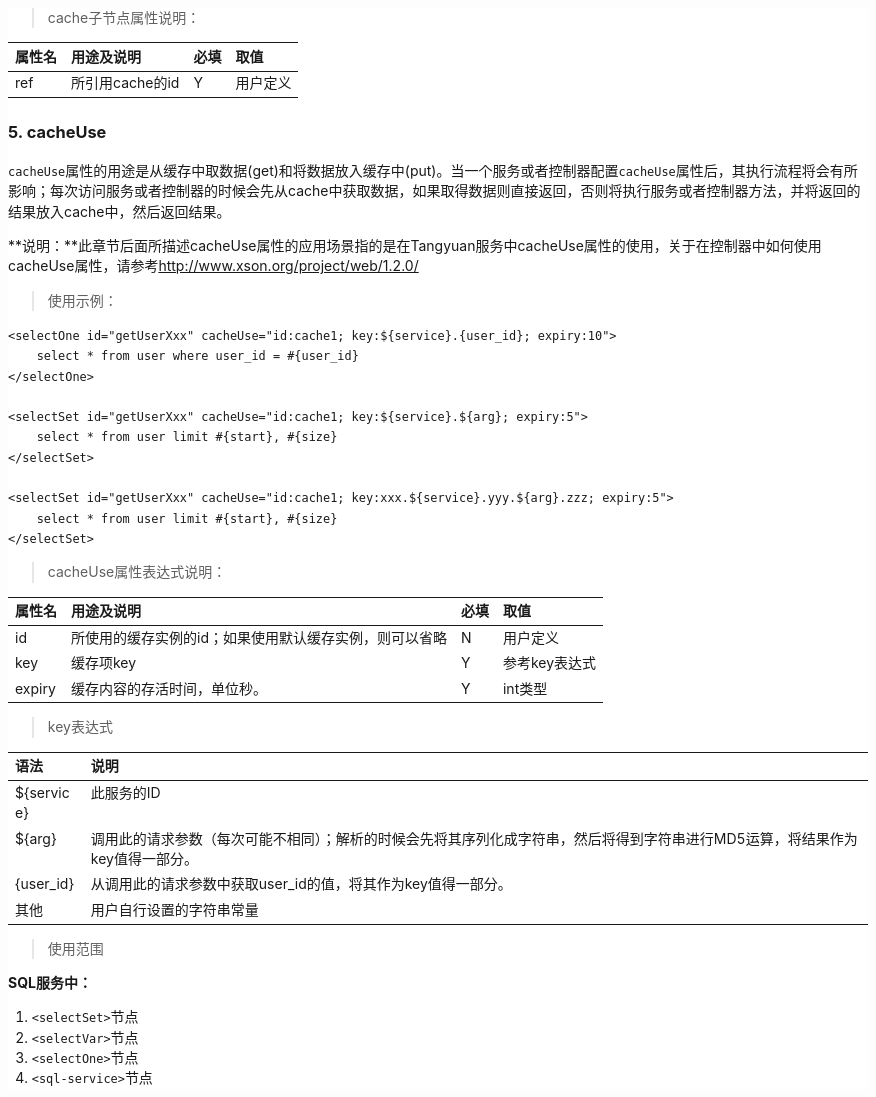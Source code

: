 > cache子节点属性说明：

| 属性名 | 用途及说明 | 必填 | 取值 |
| :-- | :--| :-- | :-- |
| ref | 所引用cache的id | Y | 用户定义 |

### 5. cacheUse

`cacheUse`属性的用途是从缓存中取数据(get)和将数据放入缓存中(put)。当一个服务或者控制器配置`cacheUse`属性后，其执行流程将会有所影响；每次访问服务或者控制器的时候会先从cache中获取数据，如果取得数据则直接返回，否则将执行服务或者控制器方法，并将返回的结果放入cache中，然后返回结果。

**说明：**此章节后面所描述cacheUse属性的应用场景指的是在Tangyuan服务中cacheUse属性的使用，关于在控制器中如何使用cacheUse属性，请参考<http://www.xson.org/project/web/1.2.0/>

> 使用示例：

	<selectOne id="getUserXxx" cacheUse="id:cache1; key:${service}.{user_id}; expiry:10">
		select * from user where user_id = #{user_id}
	</selectOne>

	<selectSet id="getUserXxx" cacheUse="id:cache1; key:${service}.${arg}; expiry:5">
		select * from user limit #{start}, #{size}
	</selectSet>

	<selectSet id="getUserXxx" cacheUse="id:cache1; key:xxx.${service}.yyy.${arg}.zzz; expiry:5">
		select * from user limit #{start}, #{size}
	</selectSet>

> cacheUse属性表达式说明：

| 属性名 | 用途及说明 | 必填 | 取值 |
| :-- | :--| :-- | :-- |
| id | 所使用的缓存实例的id；如果使用默认缓存实例，则可以省略 | N | 用户定义 |
| key | 缓存项key | Y | 参考key表达式 |
| expiry | 缓存内容的存活时间，单位秒。 | Y | int类型 |

> key表达式

| 语法 | 说明 |
| :-- | :--|
| ${service} | 此服务的ID |
| ${arg} | 调用此的请求参数（每次可能不相同）；解析的时候会先将其序列化成字符串，然后将得到字符串进行MD5运算，将结果作为key值得一部分。 |
| {user_id} | 从调用此的请求参数中获取user_id的值，将其作为key值得一部分。 |
| 其他 | 用户自行设置的字符串常量 |

> 使用范围

**SQL服务中：**

1. `<selectSet>`节点
2. `<selectVar>`节点
3. `<selectOne>`节点
4. `<sql-service>`节点
